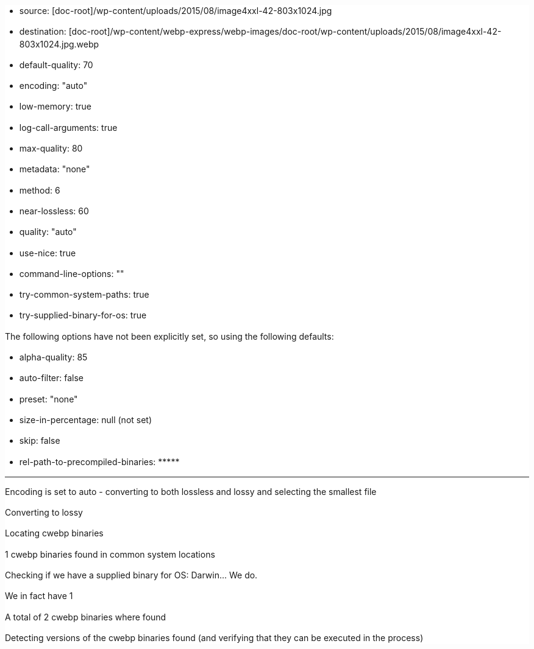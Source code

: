 - source: [doc-root]/wp-content/uploads/2015/08/image4xxl-42-803x1024.jpg

- destination: [doc-root]/wp-content/webp-express/webp-images/doc-root/wp-content/uploads/2015/08/image4xxl-42-803x1024.jpg.webp

- default-quality: 70

- encoding: "auto"

- low-memory: true

- log-call-arguments: true

- max-quality: 80

- metadata: "none"

- method: 6

- near-lossless: 60

- quality: "auto"

- use-nice: true

- command-line-options: ""

- try-common-system-paths: true

- try-supplied-binary-for-os: true


The following options have not been explicitly set, so using the following defaults:

- alpha-quality: 85

- auto-filter: false

- preset: "none"

- size-in-percentage: null (not set)

- skip: false

- rel-path-to-precompiled-binaries: *****

------------


Encoding is set to auto - converting to both lossless and lossy and selecting the smallest file


Converting to lossy

Locating cwebp binaries

1 cwebp binaries found in common system locations

Checking if we have a supplied binary for OS: Darwin... We do.

We in fact have 1

A total of 2 cwebp binaries where found

Detecting versions of the cwebp binaries found (and verifying that they can be executed in the process)
